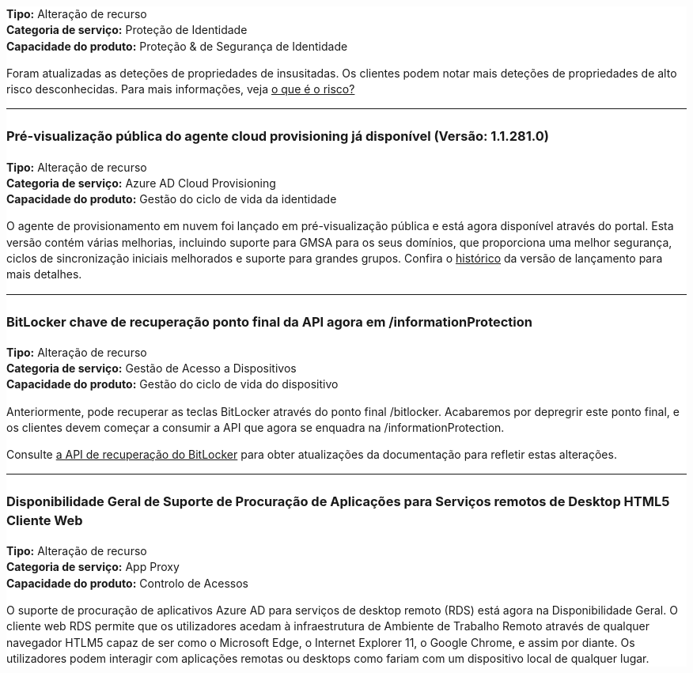 **Tipo:** Alteração de recurso  
**Categoria de serviço:** Proteção de Identidade  
**Capacidade do produto:** Proteção & de Segurança de Identidade

  Foram atualizadas as deteções de propriedades de insusitadas. Os clientes podem notar mais deteções de propriedades de alto risco desconhecidas. Para mais informações, veja [o que é o risco?](../identity-protection/concept-identity-protection-risks.md)
 
---

### <a name="public-preview-refresh-of-cloud-provisioning-agent-now-available-version-112810"></a>Pré-visualização pública do agente cloud provisioning já disponível (Versão: 1.1.281.0)

**Tipo:** Alteração de recurso  
**Categoria de serviço:** Azure AD Cloud Provisioning  
**Capacidade do produto:** Gestão do ciclo de vida da identidade
 
O agente de provisionamento em nuvem foi lançado em pré-visualização pública e está agora disponível através do portal. Esta versão contém várias melhorias, incluindo suporte para GMSA para os seus domínios, que proporciona uma melhor segurança, ciclos de sincronização iniciais melhorados e suporte para grandes grupos. Confira o [histórico](../app-provisioning/provisioning-agent-release-version-history.md) da versão de lançamento para mais detalhes. 
 
---

### <a name="bitlocker-recovery-key-api-endpoint-now-under-informationprotection"></a>BitLocker chave de recuperação ponto final da API agora em /informationProtection

**Tipo:** Alteração de recurso  
**Categoria de serviço:** Gestão de Acesso a Dispositivos  
**Capacidade do produto:** Gestão do ciclo de vida do dispositivo
 
Anteriormente, pode recuperar as teclas BitLocker através do ponto final /bitlocker. Acabaremos por depregrir este ponto final, e os clientes devem começar a consumir a API que agora se enquadra na /informationProtection. 

Consulte [a API de recuperação do BitLocker](/graph/api/resources/bitlockerrecoverykey?view=graph-rest-beta) para obter atualizações da documentação para refletir estas alterações.

---

### <a name="general-availability-of-application-proxy-support-for-remote-desktop-services-html5-web-client"></a>Disponibilidade Geral de Suporte de Procuração de Aplicações para Serviços remotos de Desktop HTML5 Cliente Web

**Tipo:** Alteração de recurso  
**Categoria de serviço:** App Proxy  
**Capacidade do produto:** Controlo de Acessos
 
O suporte de procuração de aplicativos Azure AD para serviços de desktop remoto (RDS) está agora na Disponibilidade Geral. O cliente web RDS permite que os utilizadores acedam à infraestrutura de Ambiente de Trabalho Remoto através de qualquer navegador HTLM5 capaz de ser como o Microsoft Edge, o Internet Explorer 11, o Google Chrome, e assim por diante. Os utilizadores podem interagir com aplicações remotas ou desktops como fariam com um dispositivo local de qualquer lugar. 
